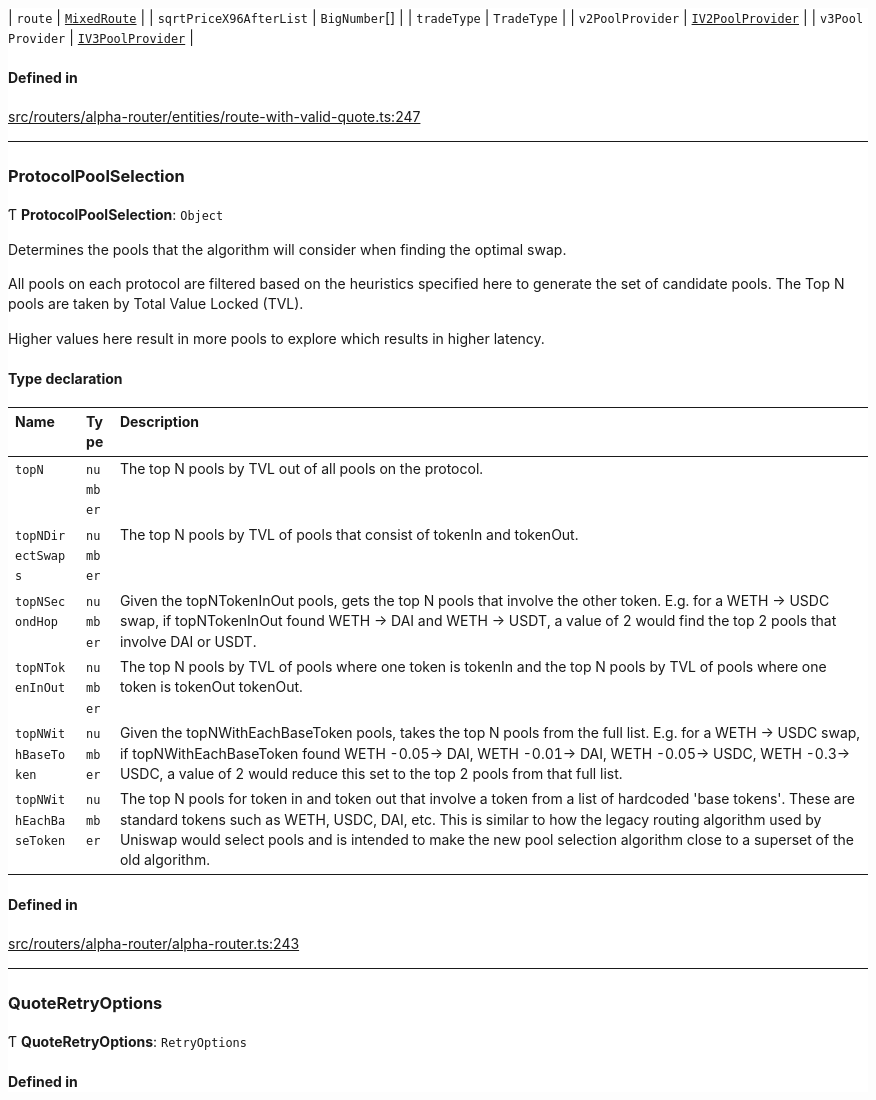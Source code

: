 | `route` | [`MixedRoute`](classes/MixedRoute.md) |
| `sqrtPriceX96AfterList` | `BigNumber`[] |
| `tradeType` | `TradeType` |
| `v2PoolProvider` | [`IV2PoolProvider`](interfaces/IV2PoolProvider.md) |
| `v3PoolProvider` | [`IV3PoolProvider`](interfaces/IV3PoolProvider.md) |

#### Defined in

[src/routers/alpha-router/entities/route-with-valid-quote.ts:247](https://github.com/Uniswap/smart-order-router/blob/10190c3/src/routers/alpha-router/entities/route-with-valid-quote.ts#L247)

___

### ProtocolPoolSelection

Ƭ **ProtocolPoolSelection**: `Object`

Determines the pools that the algorithm will consider when finding the optimal swap.

All pools on each protocol are filtered based on the heuristics specified here to generate
the set of candidate pools. The Top N pools are taken by Total Value Locked (TVL).

Higher values here result in more pools to explore which results in higher latency.

#### Type declaration

| Name | Type | Description |
| :------ | :------ | :------ |
| `topN` | `number` | The top N pools by TVL out of all pools on the protocol. |
| `topNDirectSwaps` | `number` | The top N pools by TVL of pools that consist of tokenIn and tokenOut. |
| `topNSecondHop` | `number` | Given the topNTokenInOut pools, gets the top N pools that involve the other token. E.g. for a WETH -> USDC swap, if topNTokenInOut found WETH -> DAI and WETH -> USDT, a value of 2 would find the top 2 pools that involve DAI or USDT. |
| `topNTokenInOut` | `number` | The top N pools by TVL of pools where one token is tokenIn and the top N pools by TVL of pools where one token is tokenOut tokenOut. |
| `topNWithBaseToken` | `number` | Given the topNWithEachBaseToken pools, takes the top N pools from the full list. E.g. for a WETH -> USDC swap, if topNWithEachBaseToken found WETH -0.05-> DAI, WETH -0.01-> DAI, WETH -0.05-> USDC, WETH -0.3-> USDC, a value of 2 would reduce this set to the top 2 pools from that full list. |
| `topNWithEachBaseToken` | `number` | The top N pools for token in and token out that involve a token from a list of hardcoded 'base tokens'. These are standard tokens such as WETH, USDC, DAI, etc. This is similar to how the legacy routing algorithm used by Uniswap would select pools and is intended to make the new pool selection algorithm close to a superset of the old algorithm. |

#### Defined in

[src/routers/alpha-router/alpha-router.ts:243](https://github.com/Uniswap/smart-order-router/blob/10190c3/src/routers/alpha-router/alpha-router.ts#L243)

___

### QuoteRetryOptions

Ƭ **QuoteRetryOptions**: `RetryOptions`

#### Defined in

